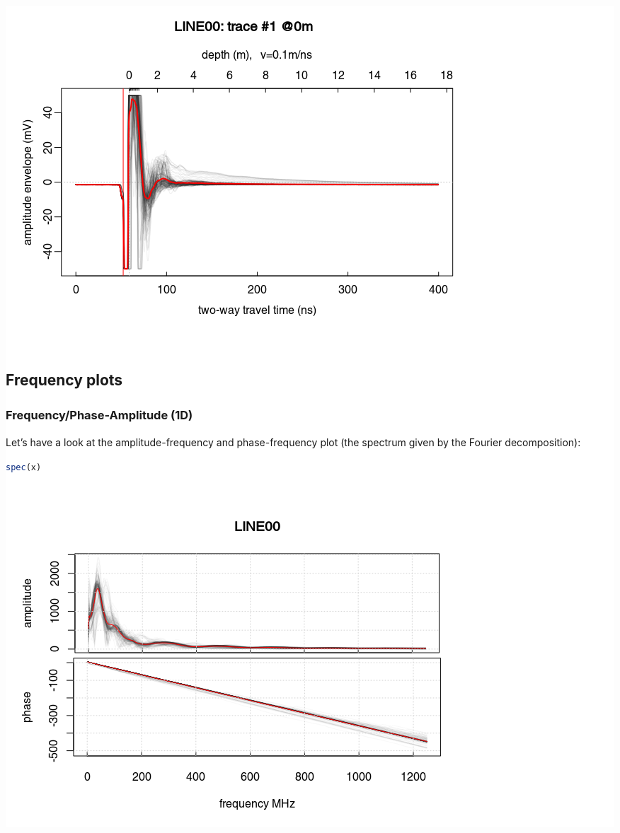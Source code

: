 <img src="01_RGPR_tutorial_plot-GPR-data_deleteme_files/figure-markdown_github/plot_multi_1D_average-1.png" title="plot multiple traces with average trace" alt="plot multiple traces with average trace"  />

## Frequency plots

### Frequency/Phase-Amplitude (1D)

Let’s have a look at the amplitude-frequency and phase-frequency plot
(the spectrum given by the Fourier decomposition):

``` r
spec(x)
```

<img src="01_RGPR_tutorial_plot-GPR-data_deleteme_files/figure-markdown_github/fFilter_spectrum-1.png" title="plot spectrum" alt="plot spectrum"  />
